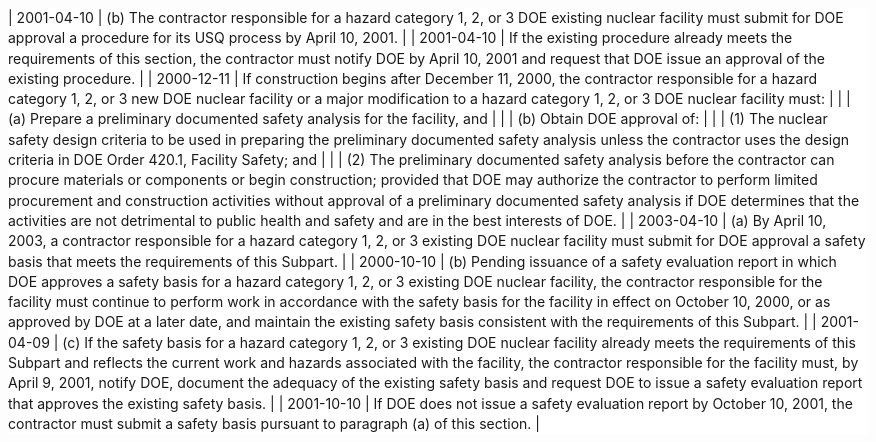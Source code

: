 | 2001-04-10 | (b) The contractor responsible for a hazard category 1, 2, or 3 DOE existing nuclear facility must submit for DOE approval a procedure for its USQ process by April 10, 2001.                                                                                                                                                                                                                                                                          |
| 2001-04-10 | If the existing procedure already meets the requirements of this section, the contractor must notify DOE by April 10, 2001 and request that DOE issue an approval of the existing procedure.                                                                                                                                                                                                                                                           |
| 2000-12-11 | If construction begins after December 11, 2000, the contractor responsible for a hazard category 1, 2, or 3 new DOE nuclear facility or a major modification to a hazard category 1, 2, or 3 DOE nuclear facility must:                                                                                                                                                                                                                                |
|            |                     (a) Prepare a preliminary documented safety analysis for the facility, and                                                                                                                                                                                                                                                                                                                                                         |
|            |                     (b) Obtain DOE approval of:                                                                                                                                                                                                                                                                                                                                                                                                        |
|            |                     (1) The nuclear safety design criteria to be used in preparing the preliminary documented safety analysis unless the contractor uses the design criteria in DOE Order 420.1, Facility Safety; and                                                                                                                                                                                                                                  |
|            |                     (2) The preliminary documented safety analysis before the contractor can procure materials or components or begin construction; provided that DOE may authorize the contractor to perform limited procurement and construction activities without approval of a preliminary documented safety analysis if DOE determines that the activities are not detrimental to public health and safety and are in the best interests of DOE. |
| 2003-04-10 | (a) By April 10, 2003, a contractor responsible for a hazard category 1, 2, or 3 existing DOE nuclear facility must submit for DOE approval a safety basis that meets the requirements of this Subpart.                                                                                                                                                                                                                                                |
| 2000-10-10 | (b) Pending issuance of a safety evaluation report in which DOE approves a safety basis for a hazard category 1, 2, or 3 existing DOE nuclear facility, the contractor responsible for the facility must continue to perform work in accordance with the safety basis for the facility in effect on October 10, 2000, or as approved by DOE at a later date, and maintain the existing safety basis consistent with the requirements of this Subpart.  |
| 2001-04-09 | (c) If the safety basis for a hazard category 1, 2, or 3 existing DOE nuclear facility already meets the requirements of this Subpart and reflects the current work and hazards associated with the facility, the contractor responsible for the facility must, by April 9, 2001, notify DOE, document the adequacy of the existing safety basis and request DOE to issue a safety evaluation report that approves the existing safety basis.          |
| 2001-10-10 | If DOE does not issue a safety evaluation report by October 10, 2001, the contractor must submit a safety basis pursuant to paragraph (a) of this section.                                                                                                                                                                                                                                                                                             |


